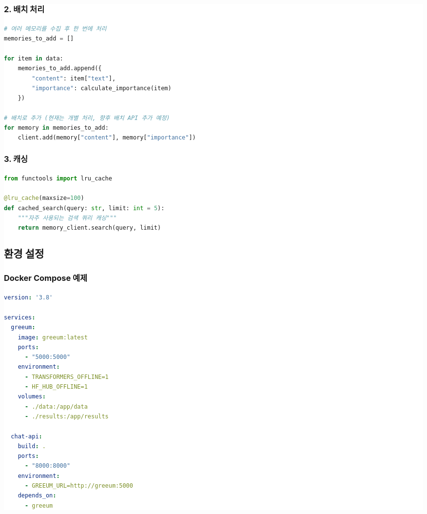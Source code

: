 ### 2. 배치 처리
```python
# 여러 메모리를 수집 후 한 번에 처리
memories_to_add = []

for item in data:
    memories_to_add.append({
        "content": item["text"],
        "importance": calculate_importance(item)
    })

# 배치로 추가 (현재는 개별 처리, 향후 배치 API 추가 예정)
for memory in memories_to_add:
    client.add(memory["content"], memory["importance"])
```

### 3. 캐싱
```python
from functools import lru_cache

@lru_cache(maxsize=100)
def cached_search(query: str, limit: int = 5):
    """자주 사용되는 검색 쿼리 캐싱"""
    return memory_client.search(query, limit)
```

## 환경 설정

### Docker Compose 예제

```yaml
version: '3.8'

services:
  greeum:
    image: greeum:latest
    ports:
      - "5000:5000"
    environment:
      - TRANSFORMERS_OFFLINE=1
      - HF_HUB_OFFLINE=1
    volumes:
      - ./data:/app/data
      - ./results:/app/results
    
  chat-api:
    build: .
    ports:
      - "8000:8000"
    environment:
      - GREEUM_URL=http://greeum:5000
    depends_on:
      - greeum
```
